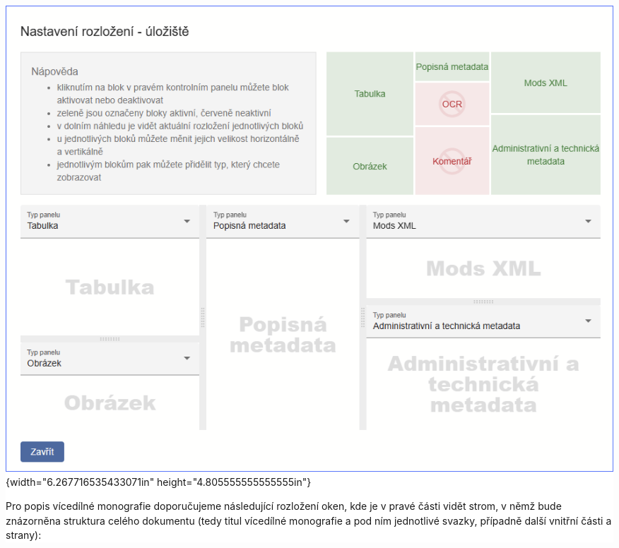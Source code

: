 ![](media/vicesvazkova_monografie/image11.png){width="6.267716535433071in"
height="4.805555555555555in"}

Pro popis vícedílné monografie doporučujeme následující rozložení oken,
kde je v pravé části vidět strom, v němž bude znázorněna struktura
celého dokumentu (tedy titul vícedílné monografie a pod ním jednotlivé
svazky, případně další vnitřní části a strany):
